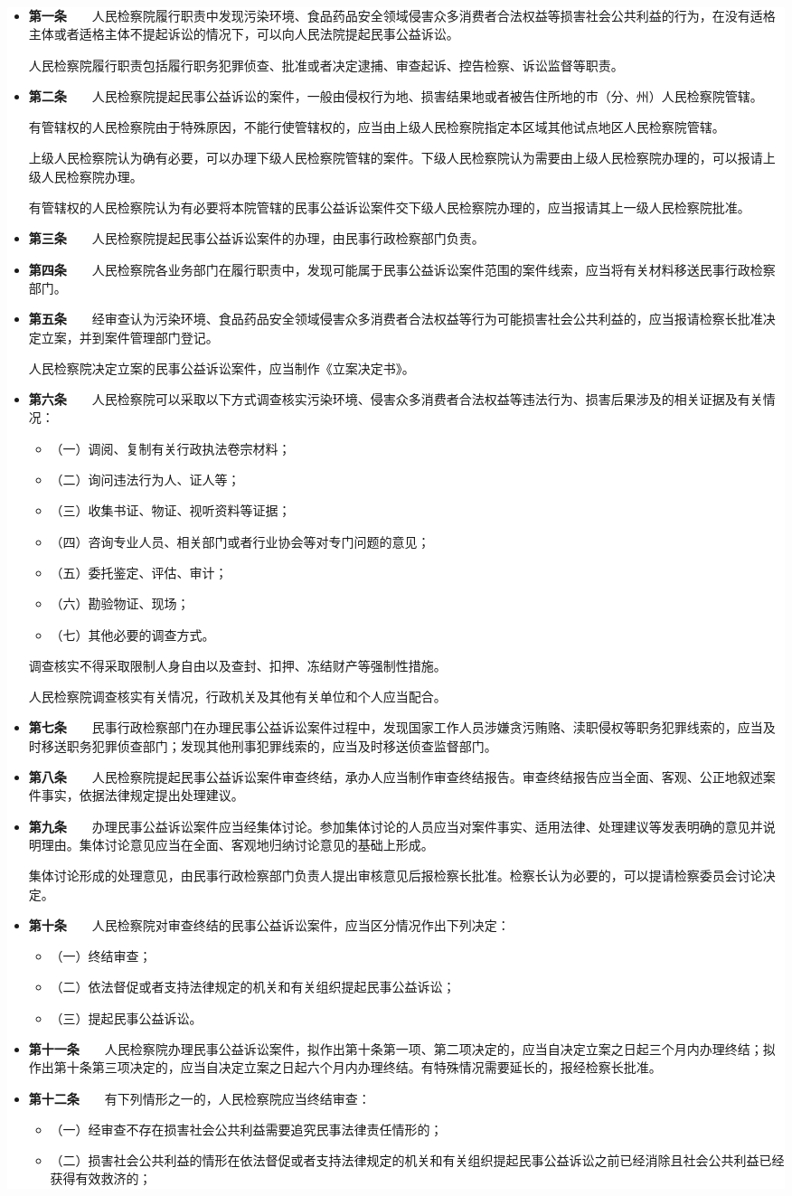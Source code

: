 - **第一条**　　人民检察院履行职责中发现污染环境、食品药品安全领域侵害众多消费者合法权益等损害社会公共利益的行为，在没有适格主体或者适格主体不提起诉讼的情况下，可以向人民法院提起民事公益诉讼。

  人民检察院履行职责包括履行职务犯罪侦查、批准或者决定逮捕、审查起诉、控告检察、诉讼监督等职责。

- **第二条**　　人民检察院提起民事公益诉讼的案件，一般由侵权行为地、损害结果地或者被告住所地的市（分、州）人民检察院管辖。

  有管辖权的人民检察院由于特殊原因，不能行使管辖权的，应当由上级人民检察院指定本区域其他试点地区人民检察院管辖。

  上级人民检察院认为确有必要，可以办理下级人民检察院管辖的案件。下级人民检察院认为需要由上级人民检察院办理的，可以报请上级人民检察院办理。

  有管辖权的人民检察院认为有必要将本院管辖的民事公益诉讼案件交下级人民检察院办理的，应当报请其上一级人民检察院批准。

- **第三条**　　人民检察院提起民事公益诉讼案件的办理，由民事行政检察部门负责。

- **第四条**　　人民检察院各业务部门在履行职责中，发现可能属于民事公益诉讼案件范围的案件线索，应当将有关材料移送民事行政检察部门。

- **第五条**　　经审查认为污染环境、食品药品安全领域侵害众多消费者合法权益等行为可能损害社会公共利益的，应当报请检察长批准决定立案，并到案件管理部门登记。

  人民检察院决定立案的民事公益诉讼案件，应当制作《立案决定书》。

- **第六条**　　人民检察院可以采取以下方式调查核实污染环境、侵害众多消费者合法权益等违法行为、损害后果涉及的相关证据及有关情况：

  - （一）调阅、复制有关行政执法卷宗材料；

  - （二）询问违法行为人、证人等；

  - （三）收集书证、物证、视听资料等证据；

  - （四）咨询专业人员、相关部门或者行业协会等对专门问题的意见；

  - （五）委托鉴定、评估、审计；

  - （六）勘验物证、现场；

  - （七）其他必要的调查方式。

  调查核实不得采取限制人身自由以及查封、扣押、冻结财产等强制性措施。

  人民检察院调查核实有关情况，行政机关及其他有关单位和个人应当配合。

- **第七条**　　民事行政检察部门在办理民事公益诉讼案件过程中，发现国家工作人员涉嫌贪污贿赂、渎职侵权等职务犯罪线索的，应当及时移送职务犯罪侦查部门；发现其他刑事犯罪线索的，应当及时移送侦查监督部门。

- **第八条**　　人民检察院提起民事公益诉讼案件审查终结，承办人应当制作审查终结报告。审查终结报告应当全面、客观、公正地叙述案件事实，依据法律规定提出处理建议。

- **第九条**　　办理民事公益诉讼案件应当经集体讨论。参加集体讨论的人员应当对案件事实、适用法律、处理建议等发表明确的意见并说明理由。集体讨论意见应当在全面、客观地归纳讨论意见的基础上形成。

  集体讨论形成的处理意见，由民事行政检察部门负责人提出审核意见后报检察长批准。检察长认为必要的，可以提请检察委员会讨论决定。

- **第十条**　　人民检察院对审查终结的民事公益诉讼案件，应当区分情况作出下列决定：

  - （一）终结审查；

  - （二）依法督促或者支持法律规定的机关和有关组织提起民事公益诉讼；

  - （三）提起民事公益诉讼。

- **第十一条**　　人民检察院办理民事公益诉讼案件，拟作出第十条第一项、第二项决定的，应当自决定立案之日起三个月内办理终结；拟作出第十条第三项决定的，应当自决定立案之日起六个月内办理终结。有特殊情况需要延长的，报经检察长批准。

- **第十二条**　　有下列情形之一的，人民检察院应当终结审查：

  - （一）经审查不存在损害社会公共利益需要追究民事法律责任情形的；

  - （二）损害社会公共利益的情形在依法督促或者支持法律规定的机关和有关组织提起民事公益诉讼之前已经消除且社会公共利益已经获得有效救济的；
